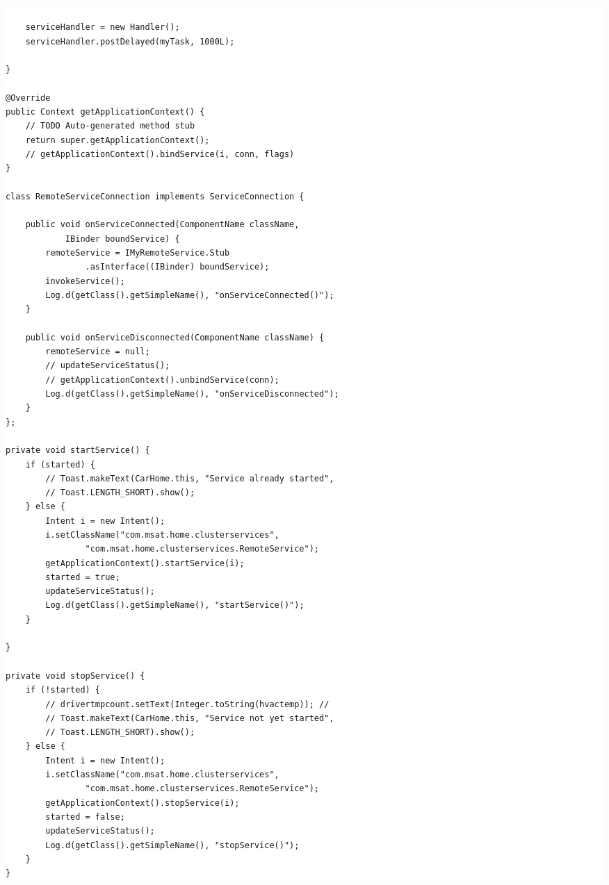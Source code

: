 ```

    serviceHandler = new Handler();
    serviceHandler.postDelayed(myTask, 1000L);

}

@Override
public Context getApplicationContext() {
    // TODO Auto-generated method stub
    return super.getApplicationContext();
    // getApplicationContext().bindService(i, conn, flags)
}

class RemoteServiceConnection implements ServiceConnection {

    public void onServiceConnected(ComponentName className,
            IBinder boundService) {
        remoteService = IMyRemoteService.Stub
                .asInterface((IBinder) boundService);
        invokeService();
        Log.d(getClass().getSimpleName(), "onServiceConnected()");
    }

    public void onServiceDisconnected(ComponentName className) {
        remoteService = null;
        // updateServiceStatus();
        // getApplicationContext().unbindService(conn);
        Log.d(getClass().getSimpleName(), "onServiceDisconnected");
    }
};

private void startService() {
    if (started) {
        // Toast.makeText(CarHome.this, "Service already started",
        // Toast.LENGTH_SHORT).show();
    } else {
        Intent i = new Intent();
        i.setClassName("com.msat.home.clusterservices",
                "com.msat.home.clusterservices.RemoteService");
        getApplicationContext().startService(i);
        started = true;
        updateServiceStatus();
        Log.d(getClass().getSimpleName(), "startService()");
    }

}

private void stopService() {
    if (!started) {
        // drivertmpcount.setText(Integer.toString(hvactemp)); //
        // Toast.makeText(CarHome.this, "Service not yet started",
        // Toast.LENGTH_SHORT).show();
    } else {
        Intent i = new Intent();
        i.setClassName("com.msat.home.clusterservices",
                "com.msat.home.clusterservices.RemoteService");
        getApplicationContext().stopService(i);
        started = false;
        updateServiceStatus();
        Log.d(getClass().getSimpleName(), "stopService()");
    }
}

```
